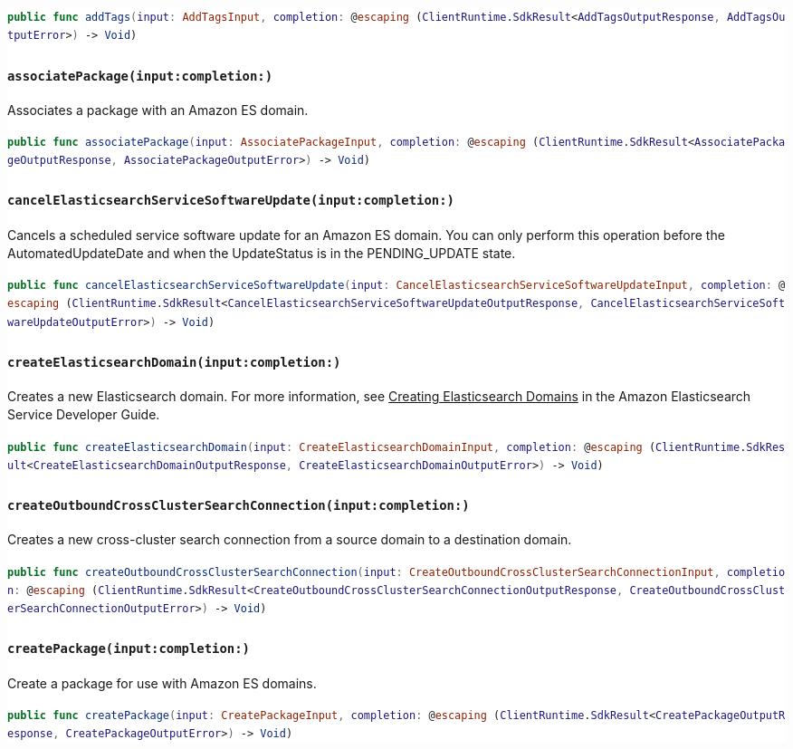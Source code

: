 ``` swift
public func addTags(input: AddTagsInput, completion: @escaping (ClientRuntime.SdkResult<AddTagsOutputResponse, AddTagsOutputError>) -> Void)
```

### `associatePackage(input:completion:)`

Associates a package with an Amazon ES domain.

``` swift
public func associatePackage(input: AssociatePackageInput, completion: @escaping (ClientRuntime.SdkResult<AssociatePackageOutputResponse, AssociatePackageOutputError>) -> Void)
```

### `cancelElasticsearchServiceSoftwareUpdate(input:completion:)`

Cancels a scheduled service software update for an Amazon ES domain. You can only perform this operation before the AutomatedUpdateDate and when the UpdateStatus is in the PENDING\_UPDATE state.

``` swift
public func cancelElasticsearchServiceSoftwareUpdate(input: CancelElasticsearchServiceSoftwareUpdateInput, completion: @escaping (ClientRuntime.SdkResult<CancelElasticsearchServiceSoftwareUpdateOutputResponse, CancelElasticsearchServiceSoftwareUpdateOutputError>) -> Void)
```

### `createElasticsearchDomain(input:completion:)`

Creates a new Elasticsearch domain. For more information, see [Creating Elasticsearch Domains](http://docs.aws.amazon.com/elasticsearch-service/latest/developerguide/es-createupdatedomains.html#es-createdomains) in the Amazon Elasticsearch Service Developer Guide.

``` swift
public func createElasticsearchDomain(input: CreateElasticsearchDomainInput, completion: @escaping (ClientRuntime.SdkResult<CreateElasticsearchDomainOutputResponse, CreateElasticsearchDomainOutputError>) -> Void)
```

### `createOutboundCrossClusterSearchConnection(input:completion:)`

Creates a new cross-cluster search connection from a source domain to a destination domain.

``` swift
public func createOutboundCrossClusterSearchConnection(input: CreateOutboundCrossClusterSearchConnectionInput, completion: @escaping (ClientRuntime.SdkResult<CreateOutboundCrossClusterSearchConnectionOutputResponse, CreateOutboundCrossClusterSearchConnectionOutputError>) -> Void)
```

### `createPackage(input:completion:)`

Create a package for use with Amazon ES domains.

``` swift
public func createPackage(input: CreatePackageInput, completion: @escaping (ClientRuntime.SdkResult<CreatePackageOutputResponse, CreatePackageOutputError>) -> Void)
```
